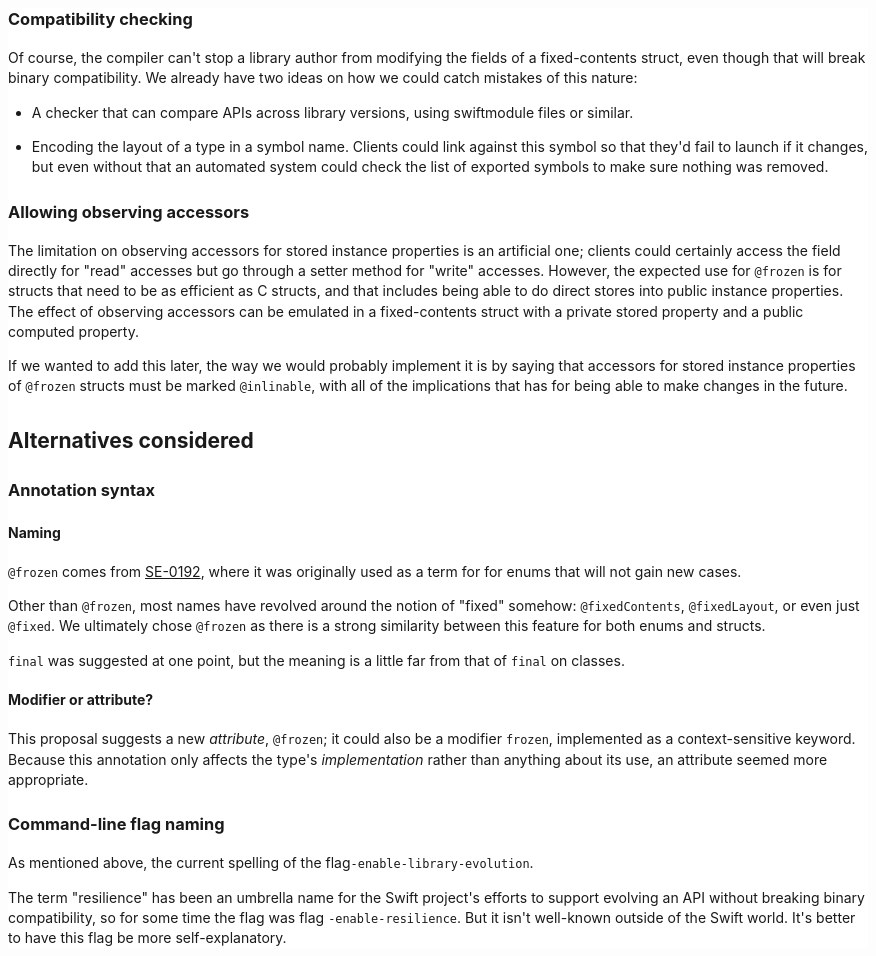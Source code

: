 ### Compatibility checking

Of course, the compiler can't stop a library author from modifying the fields of a fixed-contents struct, even though that will break binary compatibility. We already have two ideas on how we could catch mistakes of this nature:

- A checker that can compare APIs across library versions, using swiftmodule files or similar.

- Encoding the layout of a type in a symbol name. Clients could link against this symbol so that they'd fail to launch if it changes, but even without that an automated system could check the list of exported symbols to make sure nothing was removed.


### Allowing observing accessors

The limitation on observing accessors for stored instance properties is an artificial one; clients could certainly access the field directly for "read" accesses but go through a setter method for "write" accesses. However, the expected use for `@frozen` is for structs that need to be as efficient as C structs, and that includes being able to do direct stores into public instance properties. The effect of observing accessors can be emulated in a fixed-contents struct with a private stored property and a public computed property.

If we wanted to add this later, the way we would probably implement it is by saying that accessors for stored instance properties of `@frozen` structs must be marked `@inlinable`, with all of the implications that has for being able to make changes in the future.


## Alternatives considered

### Annotation syntax

#### Naming

`@frozen` comes from [SE-0192][], where it was originally used as a term for for enums that will not gain new cases.

Other than `@frozen`, most names have revolved around the notion of "fixed" somehow: `@fixedContents`, `@fixedLayout`, or even just `@fixed`. We ultimately chose `@frozen` as there is a strong similarity between this feature for both enums and structs.

`final` was suggested at one point, but the meaning is a little far from that of `final` on classes.

#### Modifier or attribute?

This proposal suggests a new *attribute*, `@frozen`; it could also be a modifier `frozen`, implemented as a context-sensitive keyword. Because this annotation only affects the type's *implementation* rather than anything about its use, an attribute seemed more appropriate.

### Command-line flag naming

As mentioned above, the current spelling of the flag`-enable-library-evolution`.

The term "resilience" has been an umbrella name for the Swift project's efforts to support evolving an API without breaking binary compatibility, so for some time the flag was flag `-enable-resilience`. But it isn't well-known outside of the Swift world. It's better to have this flag be more self-explanatory.


  [SE-0192]: https://github.com/swiftlang/swift-evolution/blob/master/proposals/0192-non-exhaustive-enums.md
  [SE-0193]: https://github.com/swiftlang/swift-evolution/blob/master/proposals/0193-cross-module-inlining-and-specialization.md
  [trivial]: https://docs.microsoft.com/en-us/cpp/cpp/trivial-standard-layout-and-pod-types
  [SE-0055]: https://github.com/swiftlang/swift-evolution/blob/master/proposals/0055-optional-unsafe-pointers.md
[rust]: http://camlorn.net/posts/April%202017/rust-struct-field-reordering.html